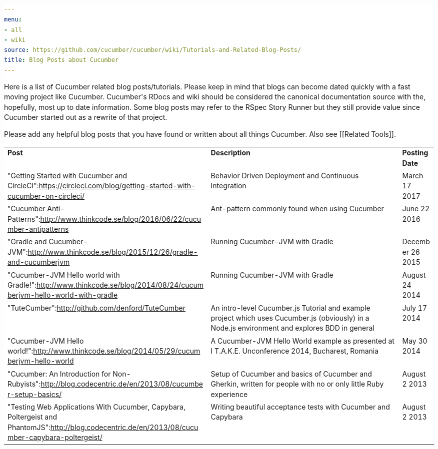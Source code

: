 ```yaml
---
menu:
- all
- wiki
source: https://github.com/cucumber/cucumber/wiki/Tutorials-and-Related-Blog-Posts/
title: Blog Posts about Cucumber
---
```


Here is a list of Cucumber related blog posts/tutorials. Please keep in mind that blogs can become dated quickly with a fast moving project like Cucumber. Cucumber's RDocs and wiki should be considered the canonical documentation source with the, hopefully, most up to date information. Some blog posts may refer to the RSpec Story Runner but they still provide value since Cucumber started out as a rewrite of that project.

Please add any helpful blog posts that you have found or written about all things Cucumber. Also see [[Related Tools]].

|                                                                                                                                                                                                                                                                         |                                                                                                                                                         |                     |
|:------------------------------------------------------------------------------------------------------------------------------------------------------------------------------------------------------------------------------------------------------------------------|:--------------------------------------------------------------------------------------------------------------------------------------------------------|:--------------------|
| **Post**                                                                                                                                                                                                                                                                | **Description**                                                                                                                                         | **Posting Date**    |
| "Getting Started with Cucumber and CircleCI":<https://circleci.com/blog/getting-started-with-cucumber-on-circleci/>                                                                                                                                                     | Behavior Driven Deployment and Continuous Integration                                                                                                   | March 17 2017       |
| "Cucumber Anti-Patterns":<http://www.thinkcode.se/blog/2016/06/22/cucumber-antipatterns>                                                                                                                                                                                | Ant-pattern commonly found when using Cucumber                                                                                                          | June 22 2016        |
| "Gradle and Cucumber-JVM":<http://www.thinkcode.se/blog/2015/12/26/gradle-and-cucumberjvm>                                                                                                                                                                              | Running Cucumber-JVM with Gradle                                                                                                                        | December 26 2015    |
| "Cucumber-JVM Hello world with Gradle!":<http://www.thinkcode.se/blog/2014/08/24/cucumberjvm-hello-world-with-gradle>                                                                                                                                                   | Running Cucumber-JVM with Gradle                                                                                                                        | August 24 2014      |
| "TuteCumber":<http://github.com/denford/TuteCumber>                                                                                                                                                                                                                     | An intro-level Cucumber.js Tutorial and example project which uses Cucumber.js (obviously) in a Node.js environment and explores BDD in general         | July 17 2014        |
| "Cucumber-JVM Hello world!":<http://www.thinkcode.se/blog/2014/05/29/cucumberjvm-hello-world>                                                                                                                                                                           | A Cucumber-JVM Hello World example as presented at I T.A.K.E. Unconference 2014, Bucharest, Romania                                                     | May 30 2014         |
| "Cucumber: An Introduction for Non-Rubyists":<http://blog.codecentric.de/en/2013/08/cucumber-setup-basics/>                                                                                                                                                             | Setup of Cucumber and basics of Cucumber and Gherkin, written for people with no or only little Ruby experience                                         | August 2 2013       |
| "Testing Web Applications With Cucumber, Capybara, Poltergeist and PhantomJS":<http://blog.codecentric.de/en/2013/08/cucumber-capybara-poltergeist/>                                                                                                                    | Writing beautiful acceptance tests with Cucumber and Capybara                                                                                           | August 2 2013       |